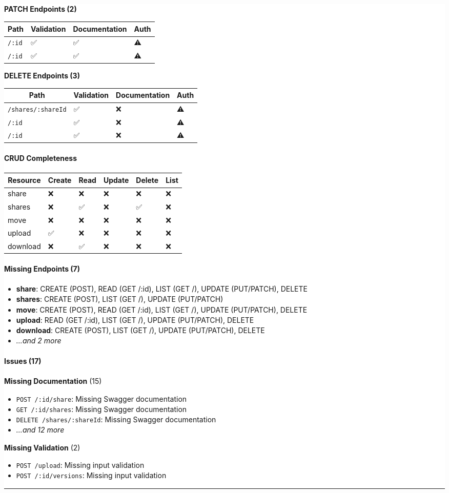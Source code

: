**PATCH Endpoints (2)**

| Path | Validation | Documentation | Auth |
|------|------------|---------------|------|
| `/:id` | ✅ | ✅ | ⚠️ |
| `/:id` | ✅ | ✅ | ⚠️ |

**DELETE Endpoints (3)**

| Path | Validation | Documentation | Auth |
|------|------------|---------------|------|
| `/shares/:shareId` | ✅ | ❌ | ⚠️ |
| `/:id` | ✅ | ❌ | ⚠️ |
| `/:id` | ✅ | ❌ | ⚠️ |

#### CRUD Completeness

| Resource | Create | Read | Update | Delete | List |
|----------|--------|------|--------|--------|------|
| share | ❌ | ❌ | ❌ | ❌ | ❌ |
| shares | ❌ | ✅ | ❌ | ✅ | ❌ |
| move | ❌ | ❌ | ❌ | ❌ | ❌ |
| upload | ✅ | ❌ | ❌ | ❌ | ❌ |
| download | ❌ | ✅ | ❌ | ❌ | ❌ |

#### Missing Endpoints (7)

- **share**: CREATE (POST), READ (GET /:id), LIST (GET /), UPDATE (PUT/PATCH), DELETE
- **shares**: CREATE (POST), LIST (GET /), UPDATE (PUT/PATCH)
- **move**: CREATE (POST), READ (GET /:id), LIST (GET /), UPDATE (PUT/PATCH), DELETE
- **upload**: READ (GET /:id), LIST (GET /), UPDATE (PUT/PATCH), DELETE
- **download**: CREATE (POST), LIST (GET /), UPDATE (PUT/PATCH), DELETE
- *...and 2 more*

#### Issues (17)

**Missing Documentation** (15)

- `POST /:id/share`: Missing Swagger documentation
- `GET /:id/shares`: Missing Swagger documentation
- `DELETE /shares/:shareId`: Missing Swagger documentation
- *...and 12 more*

**Missing Validation** (2)

- `POST /upload`: Missing input validation
- `POST /:id/versions`: Missing input validation


---